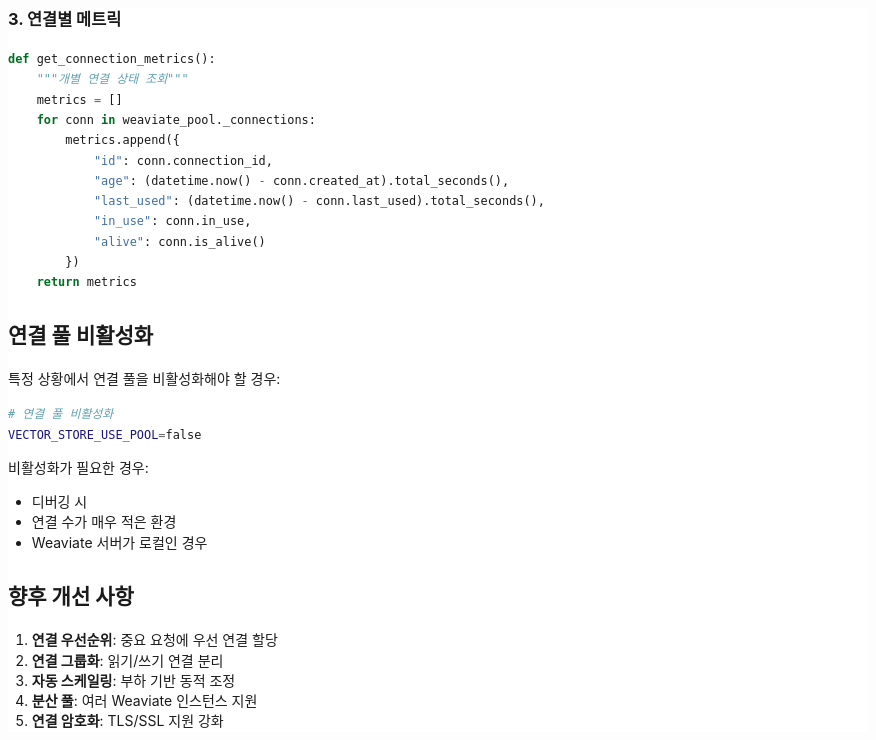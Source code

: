 ### 3. 연결별 메트릭

```python
def get_connection_metrics():
    """개별 연결 상태 조회"""
    metrics = []
    for conn in weaviate_pool._connections:
        metrics.append({
            "id": conn.connection_id,
            "age": (datetime.now() - conn.created_at).total_seconds(),
            "last_used": (datetime.now() - conn.last_used).total_seconds(),
            "in_use": conn.in_use,
            "alive": conn.is_alive()
        })
    return metrics
```

## 연결 풀 비활성화

특정 상황에서 연결 풀을 비활성화해야 할 경우:

```bash
# 연결 풀 비활성화
VECTOR_STORE_USE_POOL=false
```

비활성화가 필요한 경우:
- 디버깅 시
- 연결 수가 매우 적은 환경
- Weaviate 서버가 로컬인 경우

## 향후 개선 사항

1. **연결 우선순위**: 중요 요청에 우선 연결 할당
2. **연결 그룹화**: 읽기/쓰기 연결 분리
3. **자동 스케일링**: 부하 기반 동적 조정
4. **분산 풀**: 여러 Weaviate 인스턴스 지원
5. **연결 암호화**: TLS/SSL 지원 강화